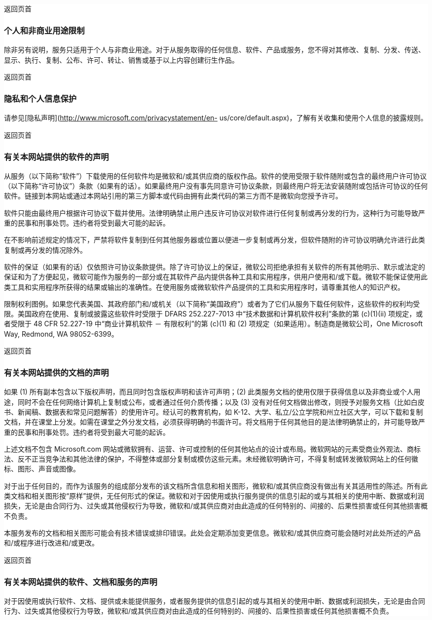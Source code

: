 返回页首

### 个人和非商业用途限制

除非另有说明，服务只适用于个人与非商业用途。对于从服务取得的任何信息、软件、产品或服务，您不得对其修改、复制、分发、传送、显示、执行、复制、公布、许可、转让、销售或基于以上内容创建衍生作品。

返回页首

### 隐私和个人信息保护

请参见[隐私声明](http://www.microsoft.com/privacystatement/en-
us/core/default.aspx)，了解有关收集和使用个人信息的披露规则。

返回页首

### 有关本网站提供的软件的声明

从服务（以下简称“软件”）下载使用的任何软件均是微软和/或其供应商的版权作品。软件的使用受限于软件随附或包含的最终用户许可协议（以下简称“许可协议”）条款（如果有的话）。如果最终用户没有事先同意许可协议条款，则最终用户将无法安装随附或包括许可协议的任何软件。链接到本网站或通过本网站引用的第三方脚本或代码由拥有此类代码的第三方而不是微软向您授予许可。

软件只能由最终用户根据许可协议下载并使用。法律明确禁止用户违反许可协议对软件进行任何复制或再分发的行为，这种行为可能导致严重的民事和刑事处罚。违约者将受到最大可能的起诉。

在不影响前述规定的情况下，严禁将软件复制到任何其他服务器或位置以便进一步复制或再分发，但软件随附的许可协议明确允许进行此类复制或再分发的情况除外。

软件的保证（如果有的话）仅依照许可协议条款提供。除了许可协议上的保证，微软公司拒绝承担有关软件的所有其他明示、默示或法定的保证和为了方便起见，微软可能作为服务的一部分或在其软件产品内提供各种工具和实用程序，供用户使用和/或下载。微软不能保证使用此类工具和实用程序所获得的结果或输出的准确性。在使用服务或微软软件产品提供的工具和实用程序时，请尊重其他人的知识产权。

限制权利图例。如果您代表美国、其政府部门和/或机关（以下简称“美国政府”）或者为了它们从服务下载任何软件，这些软件的权利均受限。美国政府在使用、复制或披露这些软件时受限于
DFARS 252.227-7013 中“技术数据和计算机软件权利”条款的第 (c)(1)(ii) 项规定，或者受限于 48 CFR 52.227-19
中“商业计算机软件 － 有限权利”的第 (c)(1) 和 (2) 项规定（如果适用）。制造商是微软公司，One Microsoft Way,
Redmond, WA 98052-6399。

返回页首

### 有关本网站提供的文档的声明

如果 (1) 所有副本包含以下版权声明，而且同时包含版权声明和该许可声明；(2)
此类服务文档的使用仅限于获得信息以及非商业或个人用途，同时不会在任何网络计算机上复制或公布，或者通过任何介质传播；以及 (3)
没有对任何文档做出修改，则授予对服务文档（比如白皮书、新闻稿、数据表和常见问题解答）的使用许可。经认可的教育机构，如
K-12、大学、私立/公立学院和州立社区大学，可以下载和复制文档，并在课堂上分发。如需在课堂之外分发文档，必须获得明确的书面许可。将文档用于任何其他目的是法律明确禁止的，并可能导致严重的民事和刑事处罚。违约者将受到最大可能的起诉。

上述文档不包含 Microsoft.com
网站或微软拥有、运营、许可或控制的任何其他站点的设计或布局。微软网站的元素受商业外观法、商标法、反不正当竞争法和其他法律的保护，不得整体或部分复制或模仿这些元素。未经微软明确许可，不得复制或转发微软网站上的任何徽标、图形、声音或图像。

对于出于任何目的，而作为该服务的组成部分发布的该文档所含信息和相关图形，微软和/或其供应商没有做出有关其适用性的陈述。所有此类文档和相关图形按“原样”提供，无任何形式的保证。微软和对于因使用或执行服务提供的信息引起的或与其相关的使用中断、数据或利润损失，无论是由合同行为、过失或其他侵权行为导致，微软和/或其供应商对由此造成的任何特别的、间接的、后果性损害或任何其他损害概不负责。

本服务发布的文档和相关图形可能会有技术错误或排印错误。此处会定期添加变更信息。微软和/或其供应商可能会随时对此处所述的产品和/或程序进行改进和/或更改。

返回页首

### 有关本网站提供的软件、文档和服务的声明

对于因使用或执行软件、文档、提供或未能提供服务，或者服务提供的信息引起的或与其相关的使用中断、数据或利润损失，无论是由合同行为、过失或其他侵权行为导致，微软和/或其供应商对由此造成的任何特别的、间接的、后果性损害或任何其他损害概不负责。
